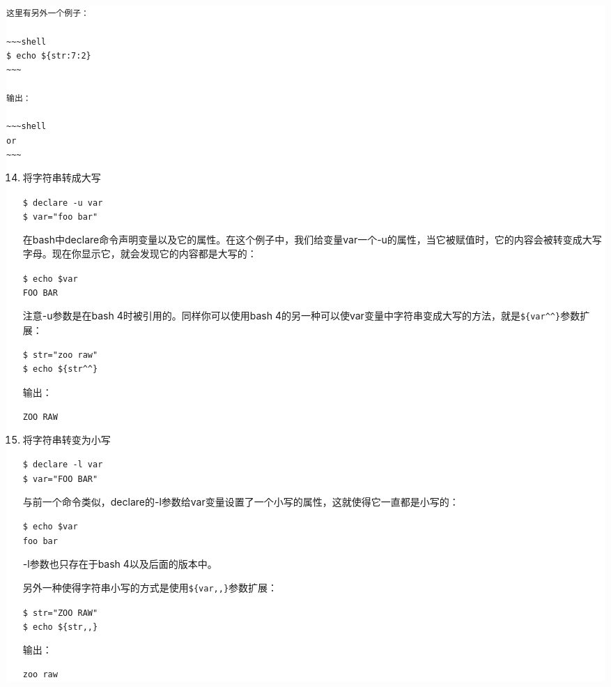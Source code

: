     这里有另外一个例子：

    ~~~shell
    $ echo ${str:7:2}
    ~~~

    输出：

    ~~~shell
    or
    ~~~

14. 将字符串转成大写

    ~~~shell
    $ declare -u var
    $ var="foo bar"
    ~~~

    在bash中declare命令声明变量以及它的属性。在这个例子中，我们给变量var一个-u的属性，当它被赋值时，它的内容会被转变成大写字母。现在你显示它，就会发现它的内容都是大写的：

    ~~~shell
    $ echo $var
    FOO BAR
    ~~~

    注意-u参数是在bash 4时被引用的。同样你可以使用bash 4的另一种可以使var变量中字符串变成大写的方法，就是`${var^^}`参数扩展：

    ~~~shell
    $ str="zoo raw"
    $ echo ${str^^}
    ~~~

    输出：

    ~~~shell
    ZOO RAW
    ~~~

15. 将字符串转变为小写

    ~~~shell
    $ declare -l var
    $ var="FOO BAR"
    ~~~

    与前一个命令类似，declare的-l参数给var变量设置了一个小写的属性，这就使得它一直都是小写的：

    ~~~shell
    $ echo $var
    foo bar
    ~~~

    -l参数也只存在于bash 4以及后面的版本中。

    另外一种使得字符串小写的方式是使用`${var,,}`参数扩展：

    ~~~shell
    $ str="ZOO RAW"
    $ echo ${str,,}
    ~~~

    输出：

    ~~~shell
    zoo raw
    ~~~

    